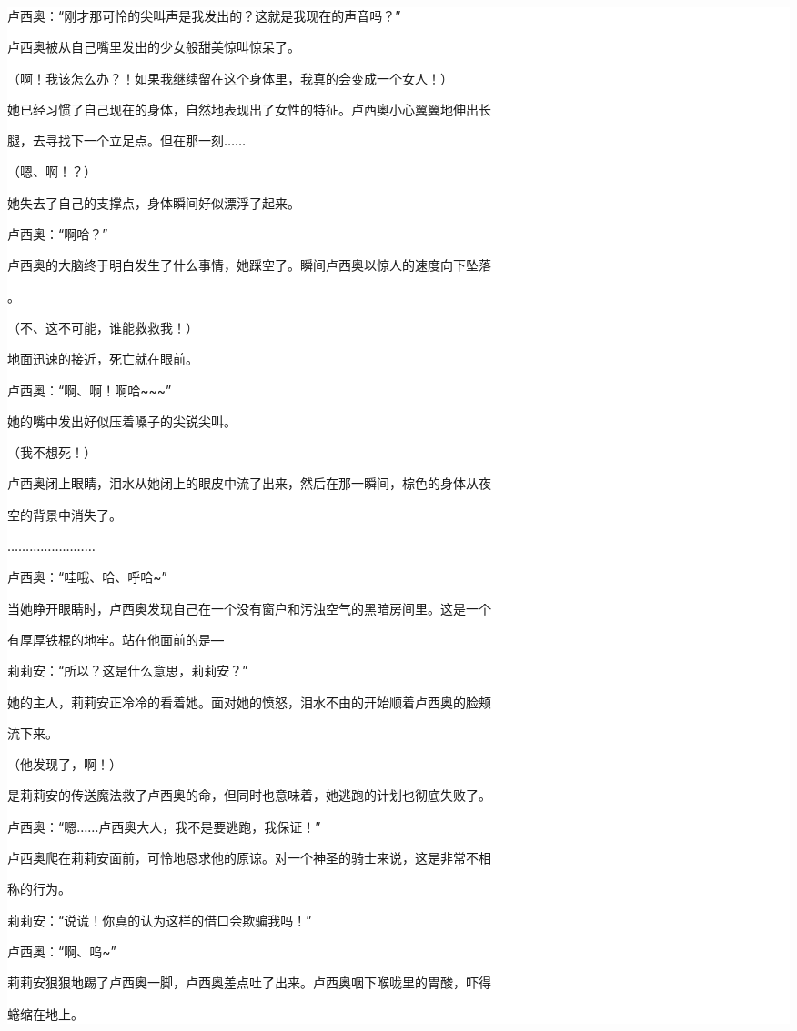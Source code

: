 卢西奥：“刚才那可怜的尖叫声是我发出的？这就是我现在的声音吗？”

卢西奥被从自己嘴里发出的少女般甜美惊叫惊呆了。

（啊！我该怎么办？！如果我继续留在这个身体里，我真的会变成一个女人！）

她已经习惯了自己现在的身体，自然地表现出了女性的特征。卢西奥小心翼翼地伸出长

腿，去寻找下一个立足点。但在那一刻……

（嗯、啊！？）

她失去了自己的支撑点，身体瞬间好似漂浮了起来。

卢西奥：“啊哈？”

卢西奥的大脑终于明白发生了什么事情，她踩空了。瞬间卢西奥以惊人的速度向下坠落

。

（不、这不可能，谁能救救我！）

地面迅速的接近，死亡就在眼前。

卢西奥：“啊、啊！啊哈~~~”

她的嘴中发出好似压着嗓子的尖锐尖叫。

（我不想死！）

卢西奥闭上眼睛，泪水从她闭上的眼皮中流了出来，然后在那一瞬间，棕色的身体从夜

空的背景中消失了。

……………………

卢西奥：“哇哦、哈、呼哈~”

当她睁开眼睛时，卢西奥发现自己在一个没有窗户和污浊空气的黑暗房间里。这是一个

有厚厚铁棍的地牢。站在他面前的是—

莉莉安：“所以？这是什么意思，莉莉安？”

她的主人，莉莉安正冷冷的看着她。面对她的愤怒，泪水不由的开始顺着卢西奥的脸颊

流下来。

（他发现了，啊！）

是莉莉安的传送魔法救了卢西奥的命，但同时也意味着，她逃跑的计划也彻底失败了。

卢西奥：“嗯……卢西奥大人，我不是要逃跑，我保证！”

卢西奥爬在莉莉安面前，可怜地恳求他的原谅。对一个神圣的骑士来说，这是非常不相

称的行为。

莉莉安：“说谎！你真的认为这样的借口会欺骗我吗！”

卢西奥：“啊、呜~”

莉莉安狠狠地踢了卢西奥一脚，卢西奥差点吐了出来。卢西奥咽下喉咙里的胃酸，吓得

蜷缩在地上。
